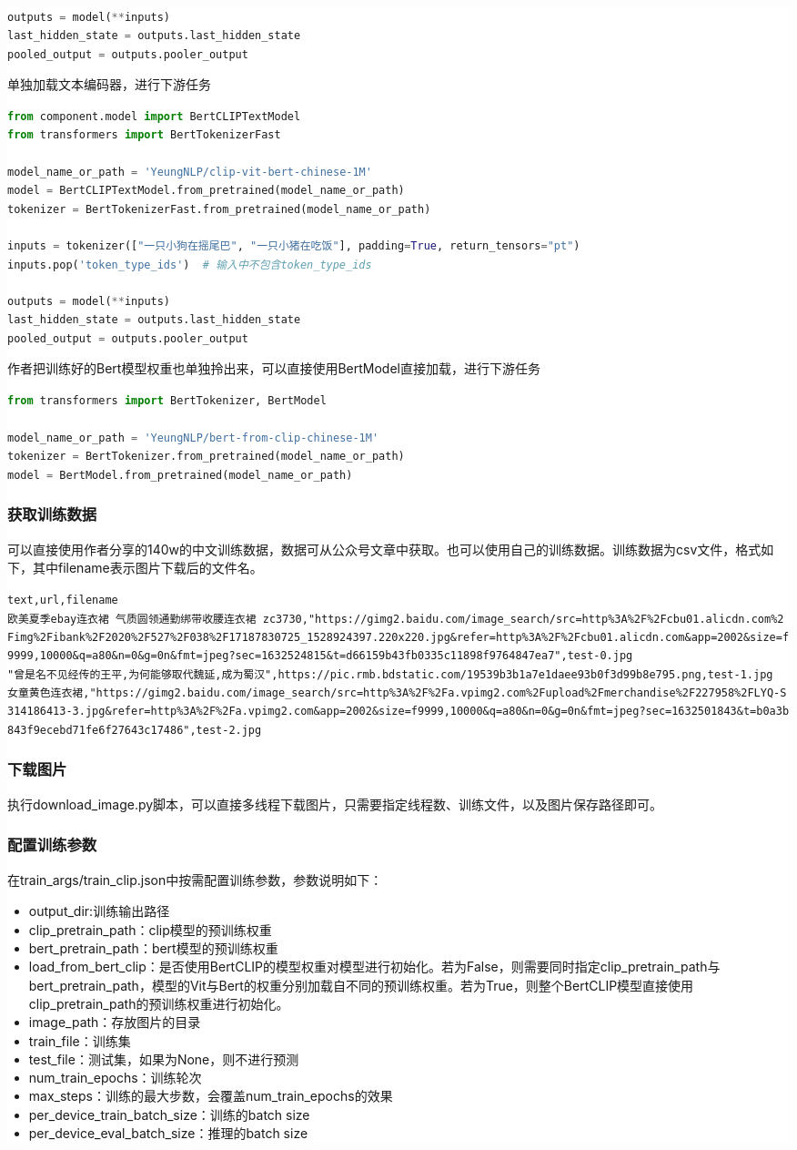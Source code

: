 ```python
outputs = model(**inputs)
last_hidden_state = outputs.last_hidden_state
pooled_output = outputs.pooler_output 
```

单独加载文本编码器，进行下游任务

```python
from component.model import BertCLIPTextModel
from transformers import BertTokenizerFast

model_name_or_path = 'YeungNLP/clip-vit-bert-chinese-1M'
model = BertCLIPTextModel.from_pretrained(model_name_or_path)
tokenizer = BertTokenizerFast.from_pretrained(model_name_or_path)

inputs = tokenizer(["一只小狗在摇尾巴", "一只小猪在吃饭"], padding=True, return_tensors="pt")
inputs.pop('token_type_ids')  # 输入中不包含token_type_ids

outputs = model(**inputs)
last_hidden_state = outputs.last_hidden_state
pooled_output = outputs.pooler_output
```

作者把训练好的Bert模型权重也单独拎出来，可以直接使用BertModel直接加载，进行下游任务
```python
from transformers import BertTokenizer, BertModel

model_name_or_path = 'YeungNLP/bert-from-clip-chinese-1M'
tokenizer = BertTokenizer.from_pretrained(model_name_or_path)
model = BertModel.from_pretrained(model_name_or_path)
```


### 获取训练数据
可以直接使用作者分享的140w的中文训练数据，数据可从公众号文章中获取。也可以使用自己的训练数据。训练数据为csv文件，格式如下，其中filename表示图片下载后的文件名。
```
text,url,filename
欧美夏季ebay连衣裙 气质圆领通勤绑带收腰连衣裙 zc3730,"https://gimg2.baidu.com/image_search/src=http%3A%2F%2Fcbu01.alicdn.com%2Fimg%2Fibank%2F2020%2F527%2F038%2F17187830725_1528924397.220x220.jpg&refer=http%3A%2F%2Fcbu01.alicdn.com&app=2002&size=f9999,10000&q=a80&n=0&g=0n&fmt=jpeg?sec=1632524815&t=d66159b43fb0335c11898f9764847ea7",test-0.jpg
"曾是名不见经传的王平,为何能够取代魏延,成为蜀汉",https://pic.rmb.bdstatic.com/19539b3b1a7e1daee93b0f3d99b8e795.png,test-1.jpg
女童黄色连衣裙,"https://gimg2.baidu.com/image_search/src=http%3A%2F%2Fa.vpimg2.com%2Fupload%2Fmerchandise%2F227958%2FLYQ-S314186413-3.jpg&refer=http%3A%2F%2Fa.vpimg2.com&app=2002&size=f9999,10000&q=a80&n=0&g=0n&fmt=jpeg?sec=1632501843&t=b0a3b843f9ecebd71fe6f27643c17486",test-2.jpg
```

### 下载图片
执行download_image.py脚本，可以直接多线程下载图片，只需要指定线程数、训练文件，以及图片保存路径即可。

### 配置训练参数
在train_args/train_clip.json中按需配置训练参数，参数说明如下：
- output_dir:训练输出路径
- clip_pretrain_path：clip模型的预训练权重
- bert_pretrain_path：bert模型的预训练权重
- load_from_bert_clip：是否使用BertCLIP的模型权重对模型进行初始化。若为False，则需要同时指定clip_pretrain_path与bert_pretrain_path，模型的Vit与Bert的权重分别加载自不同的预训练权重。若为True，则整个BertCLIP模型直接使用clip_pretrain_path的预训练权重进行初始化。
- image_path：存放图片的目录
- train_file：训练集
- test_file：测试集，如果为None，则不进行预测
- num_train_epochs：训练轮次
- max_steps：训练的最大步数，会覆盖num_train_epochs的效果
- per_device_train_batch_size：训练的batch size
- per_device_eval_batch_size：推理的batch size